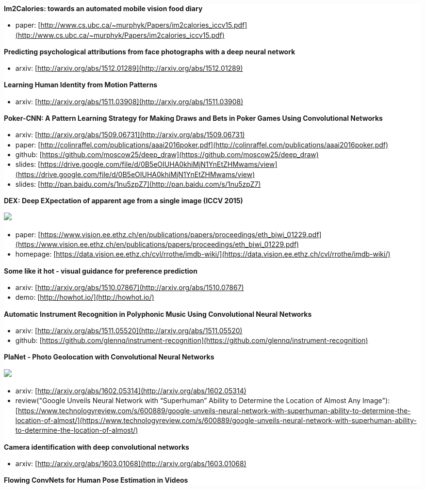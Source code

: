**Im2Calories: towards an automated mobile vision food diary**

- paper: [http://www.cs.ubc.ca/~murphyk/Papers/im2calories_iccv15.pdf](http://www.cs.ubc.ca/~murphyk/Papers/im2calories_iccv15.pdf)

**Predicting psychological attributions from face photographs with a deep neural network**

- arxiv: [http://arxiv.org/abs/1512.01289](http://arxiv.org/abs/1512.01289)

**Learning Human Identity from Motion Patterns**

- arxiv: [http://arxiv.org/abs/1511.03908](http://arxiv.org/abs/1511.03908)

**Poker-CNN: A Pattern Learning Strategy for Making Draws and Bets in Poker Games Using Convolutional Networks**

- arxiv: [http://arxiv.org/abs/1509.06731](http://arxiv.org/abs/1509.06731)
- paper: [http://colinraffel.com/publications/aaai2016poker.pdf](http://colinraffel.com/publications/aaai2016poker.pdf)
- github: [https://github.com/moscow25/deep_draw](https://github.com/moscow25/deep_draw)
- slides: [https://drive.google.com/file/d/0B5eOIUHA0khiMjN1YnEtZHMwams/view](https://drive.google.com/file/d/0B5eOIUHA0khiMjN1YnEtZHMwams/view)
- slides: [http://pan.baidu.com/s/1nu5zpZ7](http://pan.baidu.com/s/1nu5zpZ7)

**DEX: Deep EXpectation of apparent age from a single image (ICCV 2015)**

![](https://data.vision.ee.ethz.ch/cvl/rrothe/imdb-wiki/static/img/pipeline.png)

- paper: [https://www.vision.ee.ethz.ch/en/publications/papers/proceedings/eth_biwi_01229.pdf](https://www.vision.ee.ethz.ch/en/publications/papers/proceedings/eth_biwi_01229.pdf)
- homepage: [https://data.vision.ee.ethz.ch/cvl/rrothe/imdb-wiki/](https://data.vision.ee.ethz.ch/cvl/rrothe/imdb-wiki/)

**Some like it hot - visual guidance for preference prediction**

- arxiv: [http://arxiv.org/abs/1510.07867](http://arxiv.org/abs/1510.07867)
- demo: [http://howhot.io/](http://howhot.io/)

**Automatic Instrument Recognition in Polyphonic Music Using Convolutional Neural Networks**

- arxiv: [http://arxiv.org/abs/1511.05520](http://arxiv.org/abs/1511.05520)
- github: [https://github.com/glennq/instrument-recognition](https://github.com/glennq/instrument-recognition)

**PlaNet - Photo Geolocation with Convolutional Neural Networks**

![](https://d267cvn3rvuq91.cloudfront.net/i/images/planet.jpg?sw=590&cx=0&cy=0&cw=928&ch=614)

- arxiv: [http://arxiv.org/abs/1602.05314](http://arxiv.org/abs/1602.05314)
- review("Google Unveils Neural Network with “Superhuman” Ability to Determine the Location of Almost Any Image"): [https://www.technologyreview.com/s/600889/google-unveils-neural-network-with-superhuman-ability-to-determine-the-location-of-almost/](https://www.technologyreview.com/s/600889/google-unveils-neural-network-with-superhuman-ability-to-determine-the-location-of-almost/)

**Camera identification with deep convolutional networks**

- arxiv: [http://arxiv.org/abs/1603.01068](http://arxiv.org/abs/1603.01068)

**Flowing ConvNets for Human Pose Estimation in Videos**
